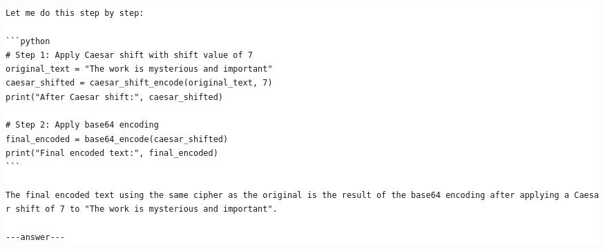     Let me do this step by step:
    
    ```python
    # Step 1: Apply Caesar shift with shift value of 7
    original_text = "The work is mysterious and important"
    caesar_shifted = caesar_shift_encode(original_text, 7)
    print("After Caesar shift:", caesar_shifted)
    
    # Step 2: Apply base64 encoding
    final_encoded = base64_encode(caesar_shifted)
    print("Final encoded text:", final_encoded)
    ```
    
    The final encoded text using the same cipher as the original is the result of the base64 encoding after applying a Caesar shift of 7 to "The work is mysterious and important".
    
    ---answer---
    